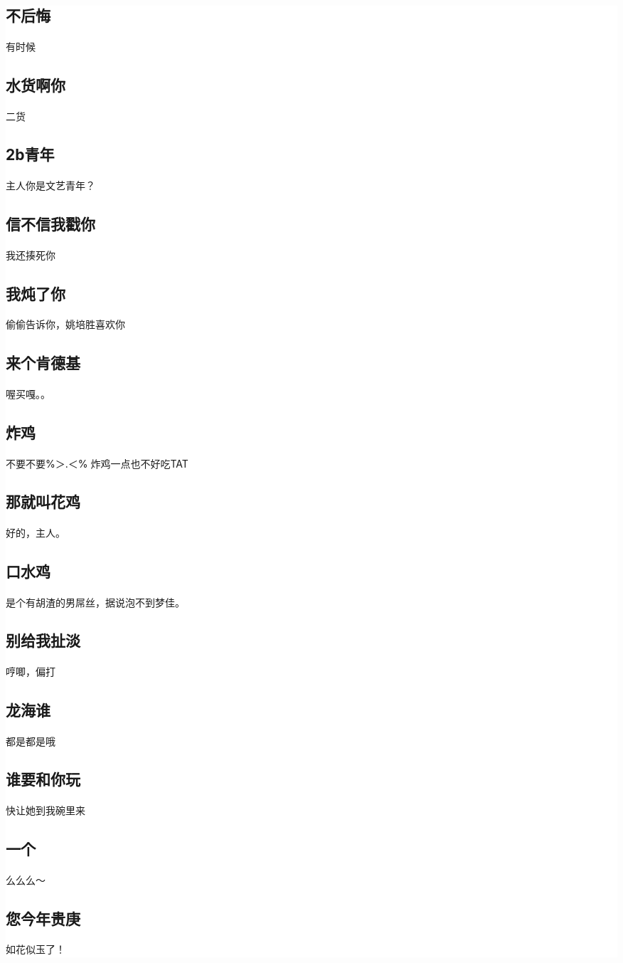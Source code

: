 ## 不后悔
有时候

## 水货啊你
二货

## 2b青年
主人你是文艺青年？

## 信不信我戳你
我还揍死你

## 我炖了你
偷偷告诉你，姚培胜喜欢你

## 来个肯德基
喔买嘎。。

## 炸鸡
不要不要%＞.＜% 炸鸡一点也不好吃TAT

## 那就叫花鸡
好的，主人。

## 口水鸡
是个有胡渣的男屌丝，据说泡不到梦佳。

## 别给我扯淡
哼唧，偏打

## 龙海谁
都是都是哦

## 谁要和你玩
快让她到我碗里来

## 一个
么么么～

## 您今年贵庚
如花似玉了！
